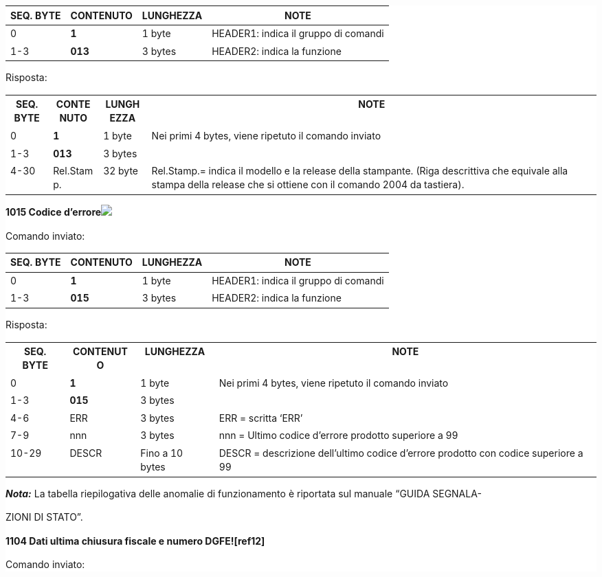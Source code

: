 |**SEQ. BYTE**|**CONTENUTO**|**LUNGHEZZA**|**NOTE**|
| - | - | - | - |
|0|**1**|1 byte|HEADER1: indica il gruppo di comandi|
|1-3|**013**|3 bytes|HEADER2: indica la funzione|

Risposta:

<table><tr><th colspan="1"><b>SEQ. BYTE</b></th><th colspan="1"><b>CONTENUTO</b></th><th colspan="1"><b>LUNGHEZZA</b></th><th colspan="1"><b>NOTE</b></th></tr>
<tr><td colspan="1">0</td><td colspan="1"><b>1</b></td><td colspan="1">1 byte</td><td colspan="1" rowspan="2">Nei primi 4 bytes, viene ripetuto il comando inviato</td></tr>
<tr><td colspan="1">1-3</td><td colspan="1"><b>013</b></td><td colspan="1">3 bytes</td></tr>
<tr><td colspan="1">4-30</td><td colspan="1">Rel.Stamp.</td><td colspan="1">32 byte</td><td colspan="1">Rel.Stamp.= indica il modello e la release della stampante. (Riga descrittiva che equivale alla stampa della release che si ottiene con il comando 2004 da tastiera).</td></tr>
</table>

**1015 Codice d’errore![](cef2e6c5-b46b-44be-b392-3359776d8743.026.png)**

Comando inviato:

|**SEQ. BYTE**|**CONTENUTO**|**LUNGHEZZA**|**NOTE**|
| - | - | - | - |
|0|**1**|1 byte|HEADER1: indica il gruppo di comandi|
|1-3|**015**|3 bytes|HEADER2: indica la funzione|

Risposta:

<table><tr><th colspan="1"><b>SEQ. BYTE</b></th><th colspan="1"><b>CONTENUTO</b></th><th colspan="1"><b>LUNGHEZZA</b></th><th colspan="1"><b>NOTE</b></th></tr>
<tr><td colspan="1">0</td><td colspan="1"><b>1</b></td><td colspan="1">1 byte</td><td colspan="1" rowspan="2">Nei primi 4 bytes, viene ripetuto il comando inviato</td></tr>
<tr><td colspan="1">1-3</td><td colspan="1"><b>015</b></td><td colspan="1">3 bytes</td></tr>
<tr><td colspan="1">4-6</td><td colspan="1">ERR</td><td colspan="1">3 bytes</td><td colspan="1">ERR = scritta ‘ERR’</td></tr>
<tr><td colspan="1">7-9</td><td colspan="1">nnn</td><td colspan="1">3 bytes</td><td colspan="1">nnn = Ultimo codice d’errore prodotto superiore a 99</td></tr>
<tr><td colspan="1">10-29</td><td colspan="1">DESCR</td><td colspan="1">Fino a 10 bytes</td><td colspan="1">DESCR = descrizione dell’ultimo codice d’errore prodotto con codice superiore a 99</td></tr>
</table>

***Nota:***  La tabella riepilogativa delle anomalie di funzionamento è riportata sul manuale “GUIDA SEGNALA-

ZIONI DI STATO”.

**1104 Dati ultima chiusura fiscale e numero DGFE![ref12]**

Comando inviato:
